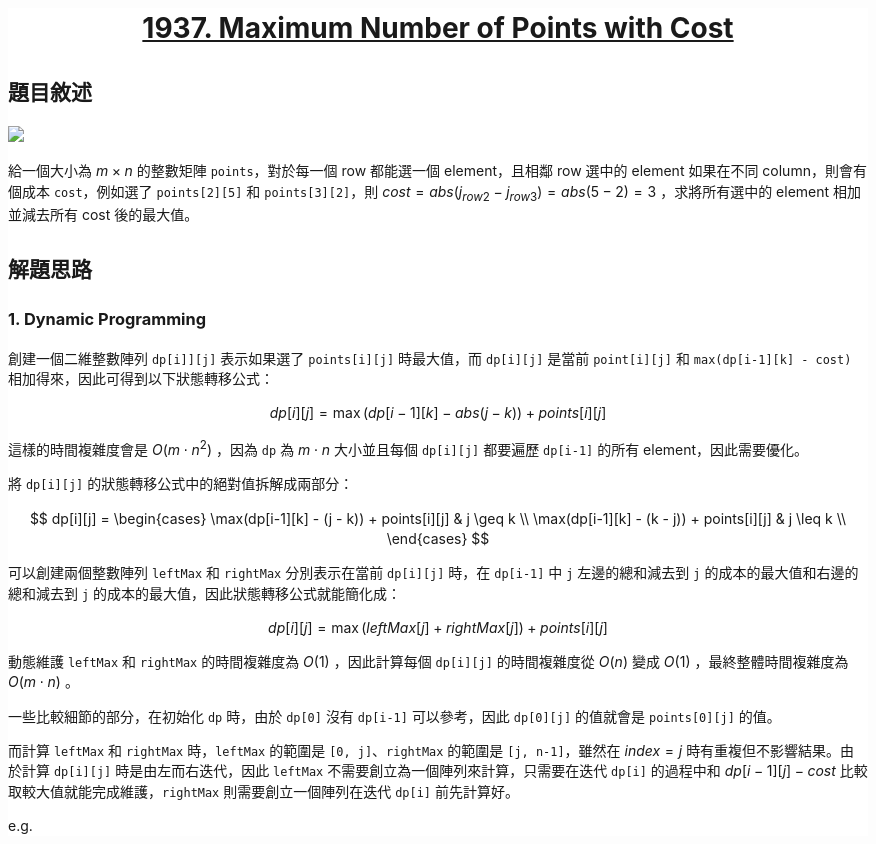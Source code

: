# <center> [1937. Maximum Number of Points with Cost](https://leetcode.com/problems/maximum-number-of-points-with-cost/description/) </center>

## 題目敘述

[![](https://raw.githubusercontent.com/reese60525/ForPicGo/main/Pictures/20241227155639613.png)](https://raw.githubusercontent.com/reese60525/ForPicGo/main/Pictures/20241227155639613.png)

給一個大小為 $m \times n$ 的整數矩陣 `points`，對於每一個 row 都能選一個 element，且相鄰 row 選中的 element 如果在不同 column，則會有個成本 `cost`，例如選了 `points[2][5]` 和 `points[3][2]`，則 $cost = abs(j_{row2} - j_{row3}) = abs(5 - 2) = 3$ ，求將所有選中的 element 相加並減去所有 cost 後的最大值。

## 解題思路

### 1. Dynamic Programming

創建一個二維整數陣列 `dp[i]][j]` 表示如果選了 `points[i][j]` 時最大值，而 `dp[i][j]` 是當前 `point[i][j]` 和 `max(dp[i-1][k] - cost)` 相加得來，因此可得到以下狀態轉移公式：

$$
dp[i][j] = \max(dp[i-1][k] - abs(j - k)) + points[i][j]
$$

這樣的時間複雜度會是 $O(m \cdot n^2)$ ，因為 `dp` 為 $m \cdot n$ 大小並且每個 `dp[i][j]` 都要遍歷 `dp[i-1]` 的所有 element，因此需要優化。

將 `dp[i][j]` 的狀態轉移公式中的絕對值拆解成兩部分：

$$
dp[i][j] =
\begin{cases}
\max(dp[i-1][k] - (j - k)) + points[i][j] & j \geq k \\
\max(dp[i-1][k] - (k - j)) + points[i][j] & j \leq k \\
\end{cases}
$$

可以創建兩個整數陣列 `leftMax` 和 `rightMax` 分別表示在當前 `dp[i][j]` 時，在 `dp[i-1]` 中 `j` 左邊的總和減去到 `j` 的成本的最大值和右邊的總和減去到 `j` 的成本的最大值，因此狀態轉移公式就能簡化成：

$$
dp[i][j] = \max(leftMax[j] + rightMax[j]) + points[i][j]
$$

動態維護 `leftMax` 和 `rightMax` 的時間複雜度為 $O(1)$ ，因此計算每個 `dp[i][j]` 的時間複雜度從 $O(n)$ 變成 $O(1)$ ，最終整體時間複雜度為 $O(m \cdot n)$ 。

一些比較細節的部分，在初始化 `dp` 時，由於 `dp[0]` 沒有 `dp[i-1]` 可以參考，因此 `dp[0][j]` 的值就會是 `points[0][j]` 的值。

而計算 `leftMax` 和 `rightMax` 時，`leftMax` 的範圍是 `[0, j]`、`rightMax` 的範圍是 `[j, n-1]`，雖然在 $index = j$ 時有重複但不影響結果。由於計算 `dp[i][j]` 時是由左而右迭代，因此 `leftMax` 不需要創立為一個陣列來計算，只需要在迭代 `dp[i]` 的過程中和 $dp[i-1][j] - cost$ 比較取較大值就能完成維護，`rightMax` 則需要創立一個陣列在迭代 `dp[i]` 前先計算好。

e.g.
